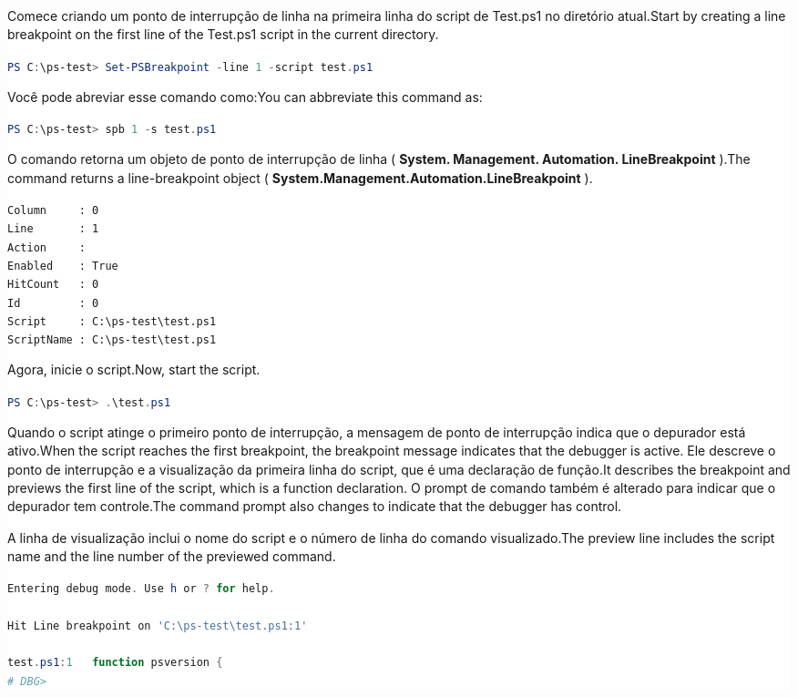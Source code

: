 <span data-ttu-id="0bb48-222">Comece criando um ponto de interrupção de linha na primeira linha do script de Test.ps1 no diretório atual.</span><span class="sxs-lookup"><span data-stu-id="0bb48-222">Start by creating a line breakpoint on the first line of the Test.ps1 script in the current directory.</span></span>

```powershell
PS C:\ps-test> Set-PSBreakpoint -line 1 -script test.ps1
```

<span data-ttu-id="0bb48-223">Você pode abreviar esse comando como:</span><span class="sxs-lookup"><span data-stu-id="0bb48-223">You can abbreviate this command as:</span></span>

```powershell
PS C:\ps-test> spb 1 -s test.ps1
```

<span data-ttu-id="0bb48-224">O comando retorna um objeto de ponto de interrupção de linha ( **System. Management. Automation. LineBreakpoint** ).</span><span class="sxs-lookup"><span data-stu-id="0bb48-224">The command returns a line-breakpoint object ( **System.Management.Automation.LineBreakpoint** ).</span></span>

```
Column     : 0
Line       : 1
Action     :
Enabled    : True
HitCount   : 0
Id         : 0
Script     : C:\ps-test\test.ps1
ScriptName : C:\ps-test\test.ps1
```

<span data-ttu-id="0bb48-225">Agora, inicie o script.</span><span class="sxs-lookup"><span data-stu-id="0bb48-225">Now, start the script.</span></span>

```powershell
PS C:\ps-test> .\test.ps1
```

<span data-ttu-id="0bb48-226">Quando o script atinge o primeiro ponto de interrupção, a mensagem de ponto de interrupção indica que o depurador está ativo.</span><span class="sxs-lookup"><span data-stu-id="0bb48-226">When the script reaches the first breakpoint, the breakpoint message indicates that the debugger is active.</span></span> <span data-ttu-id="0bb48-227">Ele descreve o ponto de interrupção e a visualização da primeira linha do script, que é uma declaração de função.</span><span class="sxs-lookup"><span data-stu-id="0bb48-227">It describes the breakpoint and previews the first line of the script, which is a function declaration.</span></span> <span data-ttu-id="0bb48-228">O prompt de comando também é alterado para indicar que o depurador tem controle.</span><span class="sxs-lookup"><span data-stu-id="0bb48-228">The command prompt also changes to indicate that the debugger has control.</span></span>

<span data-ttu-id="0bb48-229">A linha de visualização inclui o nome do script e o número de linha do comando visualizado.</span><span class="sxs-lookup"><span data-stu-id="0bb48-229">The preview line includes the script name and the line number of the previewed command.</span></span>

```powershell
Entering debug mode. Use h or ? for help.

Hit Line breakpoint on 'C:\ps-test\test.ps1:1'

test.ps1:1   function psversion {
# DBG>
```
